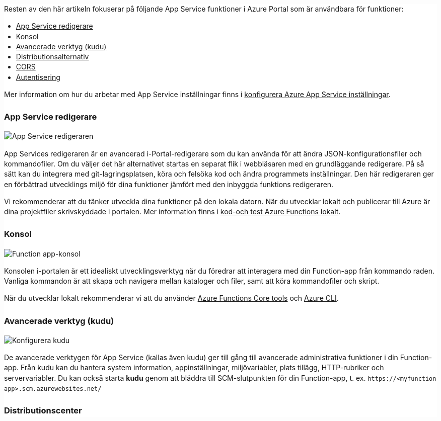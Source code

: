 Resten av den här artikeln fokuserar på följande App Service funktioner i Azure Portal som är användbara för funktioner:

+ [App Service redigerare](#editor)
+ [Konsol](#console)
+ [Avancerade verktyg (kudu)](#kudu)
+ [Distributionsalternativ](#deployment)
+ [CORS](#cors)
+ [Autentisering](#auth)

Mer information om hur du arbetar med App Service inställningar finns i [konfigurera Azure App Service inställningar](../app-service/configure-common.md).

### <a name="app-service-editor"></a><a name="editor"></a>App Service redigerare

![App Service redigeraren](./media/functions-how-to-use-azure-function-app-settings/configure-function-app-appservice-editor.png)

App Services redigeraren är en avancerad i-Portal-redigerare som du kan använda för att ändra JSON-konfigurationsfiler och kommandofiler. Om du väljer det här alternativet startas en separat flik i webbläsaren med en grundläggande redigerare. På så sätt kan du integrera med git-lagringsplatsen, köra och felsöka kod och ändra programmets inställningar. Den här redigeraren ger en förbättrad utvecklings miljö för dina funktioner jämfört med den inbyggda funktions redigeraren.  

Vi rekommenderar att du tänker utveckla dina funktioner på den lokala datorn. När du utvecklar lokalt och publicerar till Azure är dina projektfiler skrivskyddade i portalen. Mer information finns i [kod-och test Azure Functions lokalt](functions-develop-local.md).

### <a name="console"></a><a name="console"></a>Konsol

![Function app-konsol](./media/functions-how-to-use-azure-function-app-settings/configure-function-console.png)

Konsolen i-portalen är ett idealiskt utvecklingsverktyg när du föredrar att interagera med din Function-app från kommando raden. Vanliga kommandon är att skapa och navigera mellan kataloger och filer, samt att köra kommandofiler och skript. 

När du utvecklar lokalt rekommenderar vi att du använder [Azure Functions Core tools](functions-run-local.md) och [Azure CLI].

### <a name="advanced-tools-kudu"></a><a name="kudu"></a>Avancerade verktyg (kudu)

![Konfigurera kudu](./media/functions-how-to-use-azure-function-app-settings/configure-function-app-kudu.png)

De avancerade verktygen för App Service (kallas även kudu) ger till gång till avancerade administrativa funktioner i din Function-app. Från kudu kan du hantera system information, appinställningar, miljövariabler, plats tillägg, HTTP-rubriker och servervariabler. Du kan också starta **kudu** genom att bläddra till SCM-slutpunkten för din Function-app, t. ex. `https://<myfunctionapp>.scm.azurewebsites.net/` 


### <a name="deployment-center"></a><a name="deployment"></a>Distributionscenter


[Azure CLI]: /cli/azure/
[Azure-portalen]: https://portal.azure.com